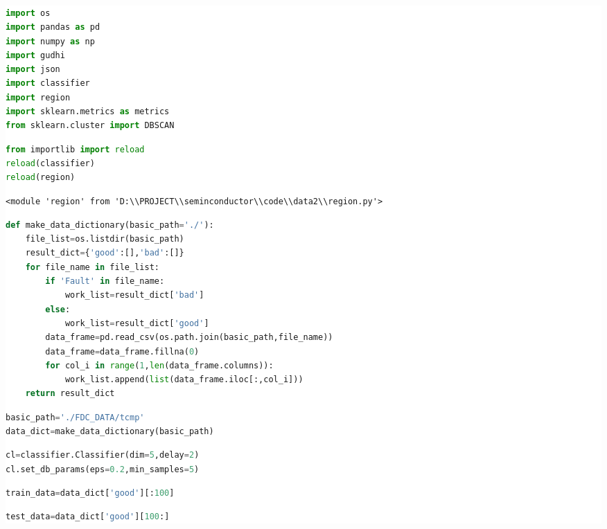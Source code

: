 ```python
import os
import pandas as pd 
import numpy as np
import gudhi
import json
import classifier
import region
import sklearn.metrics as metrics
from sklearn.cluster import DBSCAN
```


```python
from importlib import reload
reload(classifier)
reload(region)
```




    <module 'region' from 'D:\\PROJECT\\seminconductor\\code\\data2\\region.py'>




```python
def make_data_dictionary(basic_path='./'):
    file_list=os.listdir(basic_path)
    result_dict={'good':[],'bad':[]}
    for file_name in file_list:
        if 'Fault' in file_name:
            work_list=result_dict['bad']
        else:
            work_list=result_dict['good']
        data_frame=pd.read_csv(os.path.join(basic_path,file_name))
        data_frame=data_frame.fillna(0)
        for col_i in range(1,len(data_frame.columns)):
            work_list.append(list(data_frame.iloc[:,col_i]))
    return result_dict
```


```python
basic_path='./FDC_DATA/tcmp'
data_dict=make_data_dictionary(basic_path)
```


```python
cl=classifier.Classifier(dim=5,delay=2)
cl.set_db_params(eps=0.2,min_samples=5)
```


```python
train_data=data_dict['good'][:100]
```


```python
test_data=data_dict['good'][100:]
```
